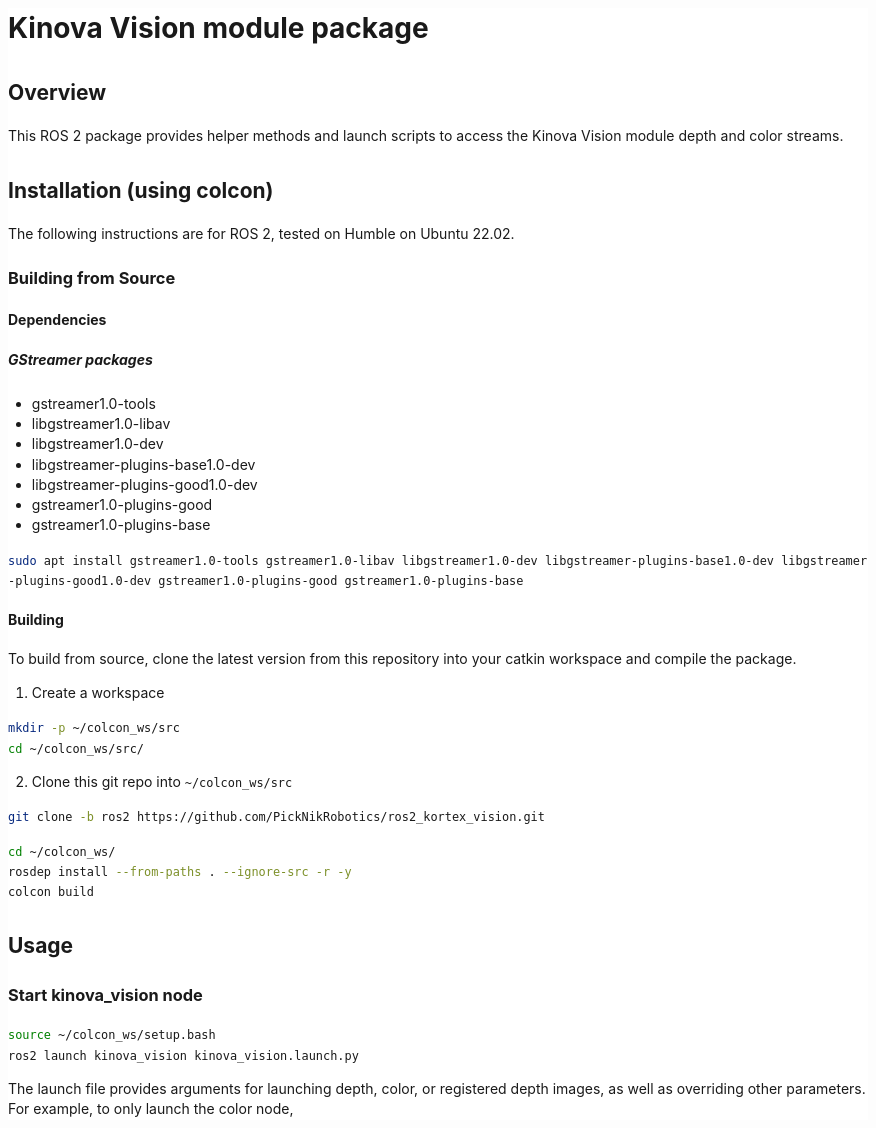 # Kinova Vision module package

## Overview
This ROS 2 package provides helper methods and launch scripts to access the Kinova Vision module depth and color streams.


## Installation (using colcon)
The following instructions are for ROS 2, tested on Humble on Ubuntu 22.02.

### Building from Source

#### Dependencies

##### GStreamer packages
* gstreamer1.0-tools
* libgstreamer1.0-libav
* libgstreamer1.0-dev 
* libgstreamer-plugins-base1.0-dev 
* libgstreamer-plugins-good1.0-dev
* gstreamer1.0-plugins-good
* gstreamer1.0-plugins-base

```sh
sudo apt install gstreamer1.0-tools gstreamer1.0-libav libgstreamer1.0-dev libgstreamer-plugins-base1.0-dev libgstreamer-plugins-good1.0-dev gstreamer1.0-plugins-good gstreamer1.0-plugins-base
```

#### Building

To build from source, clone the latest version from this repository into your catkin workspace and compile the package.

1. Create a workspace
```bash
mkdir -p ~/colcon_ws/src
cd ~/colcon_ws/src/
```
2. Clone this git repo into `~/colcon_ws/src`
```bash
git clone -b ros2 https://github.com/PickNikRobotics/ros2_kortex_vision.git
```
```bash
cd ~/colcon_ws/
rosdep install --from-paths . --ignore-src -r -y
colcon build
```

## Usage

### Start kinova_vision node
```bash
source ~/colcon_ws/setup.bash
ros2 launch kinova_vision kinova_vision.launch.py 
```
The launch file provides arguments for launching depth, color, or registered depth images, as well as overriding other parameters.
For example, to only launch the color node,
